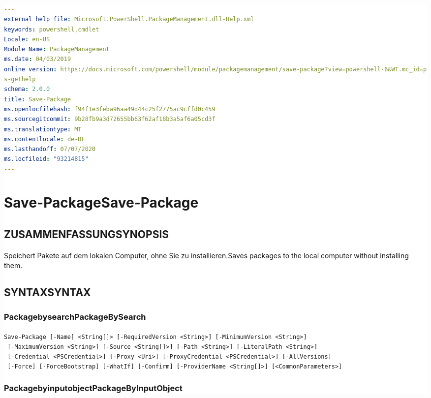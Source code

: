 ```yaml
---
external help file: Microsoft.PowerShell.PackageManagement.dll-Help.xml
keywords: powershell,cmdlet
Locale: en-US
Module Name: PackageManagement
ms.date: 04/03/2019
online version: https://docs.microsoft.com/powershell/module/packagemanagement/save-package?view=powershell-6&WT.mc_id=ps-gethelp
schema: 2.0.0
title: Save-Package
ms.openlocfilehash: f94f1e3feba96aa49d44c25f2775ac9cffd0c459
ms.sourcegitcommit: 9b28fb9a3d72655bb63f62af18b3a5af6a05cd3f
ms.translationtype: MT
ms.contentlocale: de-DE
ms.lasthandoff: 07/07/2020
ms.locfileid: "93214815"
---
```

# <span data-ttu-id="b7b11-103">Save-Package</span><span class="sxs-lookup"><span data-stu-id="b7b11-103">Save-Package</span></span>

## <span data-ttu-id="b7b11-104">ZUSAMMENFASSUNG</span><span class="sxs-lookup"><span data-stu-id="b7b11-104">SYNOPSIS</span></span>
<span data-ttu-id="b7b11-105">Speichert Pakete auf dem lokalen Computer, ohne Sie zu installieren.</span><span class="sxs-lookup"><span data-stu-id="b7b11-105">Saves packages to the local computer without installing them.</span></span>

## <span data-ttu-id="b7b11-106">SYNTAX</span><span class="sxs-lookup"><span data-stu-id="b7b11-106">SYNTAX</span></span>

### <span data-ttu-id="b7b11-107">Packagebysearch</span><span class="sxs-lookup"><span data-stu-id="b7b11-107">PackageBySearch</span></span>

```
Save-Package [-Name] <String[]> [-RequiredVersion <String>] [-MinimumVersion <String>]
 [-MaximumVersion <String>] [-Source <String[]>] [-Path <String>] [-LiteralPath <String>]
 [-Credential <PSCredential>] [-Proxy <Uri>] [-ProxyCredential <PSCredential>] [-AllVersions]
 [-Force] [-ForceBootstrap] [-WhatIf] [-Confirm] [-ProviderName <String[]>] [<CommonParameters>]
```

### <span data-ttu-id="b7b11-108">Packagebyinputobject</span><span class="sxs-lookup"><span data-stu-id="b7b11-108">PackageByInputObject</span></span>
